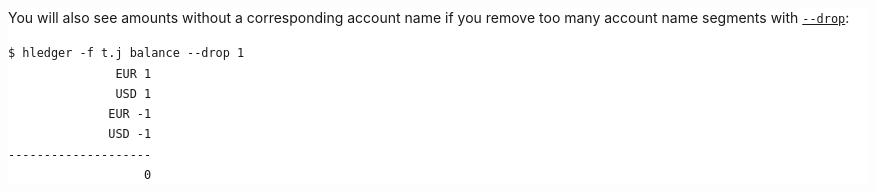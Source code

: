 You will also see amounts without a corresponding account name if you remove too many account name segments with [`--drop`](manual.html#balance):
```shell
$ hledger -f t.j balance --drop 1
               EUR 1  
               USD 1  
              EUR -1  
              USD -1  
--------------------
                   0
```
